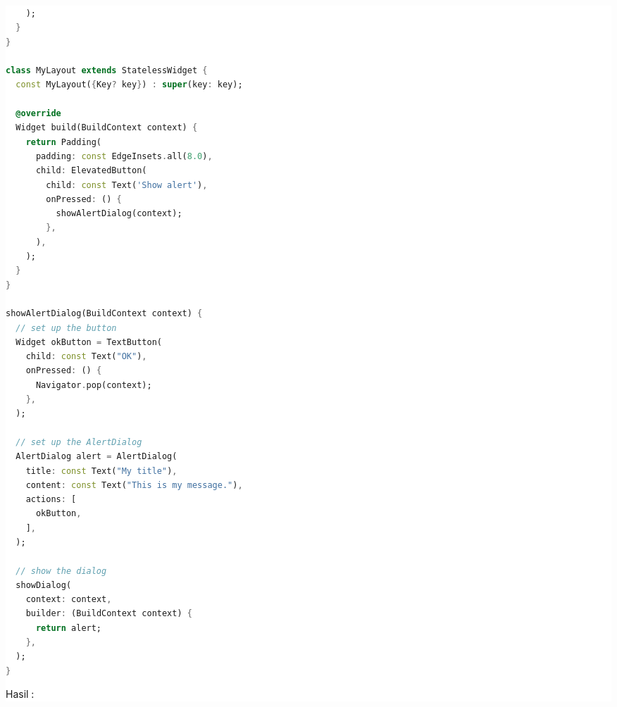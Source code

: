 ```dart
    );
  }
}

class MyLayout extends StatelessWidget {
  const MyLayout({Key? key}) : super(key: key);

  @override
  Widget build(BuildContext context) {
    return Padding(
      padding: const EdgeInsets.all(8.0),
      child: ElevatedButton(
        child: const Text('Show alert'),
        onPressed: () {
          showAlertDialog(context);
        },
      ),
    );
  }
}

showAlertDialog(BuildContext context) {
  // set up the button
  Widget okButton = TextButton(
    child: const Text("OK"),
    onPressed: () {
      Navigator.pop(context);
    },
  );

  // set up the AlertDialog
  AlertDialog alert = AlertDialog(
    title: const Text("My title"),
    content: const Text("This is my message."),
    actions: [
      okButton,
    ],
  );

  // show the dialog
  showDialog(
    context: context,
    builder: (BuildContext context) {
      return alert;
    },
  );
}
```

Hasil :
